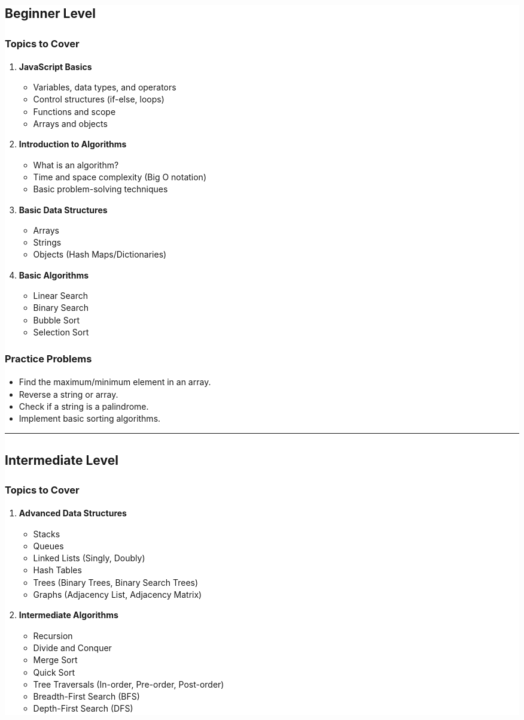 ## Beginner Level

### Topics to Cover
1. **JavaScript Basics**
   - Variables, data types, and operators
   - Control structures (if-else, loops)
   - Functions and scope
   - Arrays and objects

2. **Introduction to Algorithms**
   - What is an algorithm?
   - Time and space complexity (Big O notation)
   - Basic problem-solving techniques

3. **Basic Data Structures**
   - Arrays
   - Strings
   - Objects (Hash Maps/Dictionaries)

4. **Basic Algorithms**
   - Linear Search
   - Binary Search
   - Bubble Sort
   - Selection Sort

### Practice Problems
- Find the maximum/minimum element in an array.
- Reverse a string or array.
- Check if a string is a palindrome.
- Implement basic sorting algorithms.

---

## Intermediate Level

### Topics to Cover
1. **Advanced Data Structures**
   - Stacks
   - Queues
   - Linked Lists (Singly, Doubly)
   - Hash Tables
   - Trees (Binary Trees, Binary Search Trees)
   - Graphs (Adjacency List, Adjacency Matrix)

2. **Intermediate Algorithms**
   - Recursion
   - Divide and Conquer
   - Merge Sort
   - Quick Sort
   - Tree Traversals (In-order, Pre-order, Post-order)
   - Breadth-First Search (BFS)
   - Depth-First Search (DFS)
